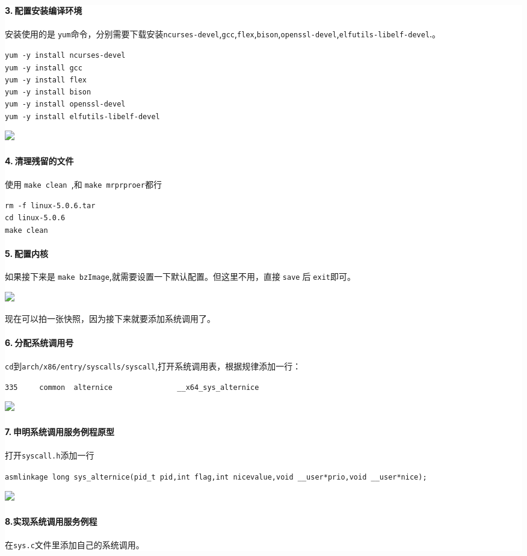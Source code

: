 #### 3. 配置安装编译环境

安装使用的是 `yum`命令，分别需要下载安装`ncurses-devel`,`gcc`,`flex`,`bison`,`openssl-devel`,`elfutils-libelf-devel`.。

```shell
yum -y install ncurses-devel
yum -y install gcc
yum -y install flex
yum -y install bison
yum -y install openssl-devel
yum -y install elfutils-libelf-devel
```

![](https://i.loli.net/2019/04/09/5cacab63653ff.png)

#### 4. 清理残留的文件

使用 `make clean `,和 `make mrprproer`都行

```shell
rm -f linux-5.0.6.tar
cd linux-5.0.6
make clean
```

#### 5. 配置内核

如果接下来是 `make bzImage`,就需要设置一下默认配置。但这里不用，直接 `save` 后 `exit`即可。

![](https://i.loli.net/2019/04/09/5cacad0a2f999.png)

现在可以拍一张快照，因为接下来就要添加系统调用了。

#### 6. 分配系统调用号

`cd`到`arch/x86/entry/syscalls/syscall`,打开系统调用表，根据规律添加一行：

```
335     common  alternice               __x64_sys_alternice
```

![](https://i.loli.net/2019/04/09/5cacaeec8ac0d.png)

#### 7. 申明系统调用服务例程原型

打开`syscall.h`添加一行

```shell
asmlinkage long sys_alternice(pid_t pid,int flag,int nicevalue,void __user*prio,void __user*nice);
```

![](https://i.loli.net/2019/04/09/5cacb0529636a.png)
#### 8.实现系统调用服务例程

在`sys.c`文件里添加自己的系统调用。
